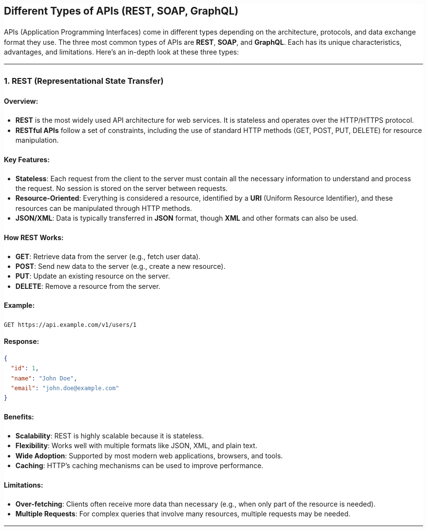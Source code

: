 ## Different Types of APIs (REST, SOAP, GraphQL)

APIs (Application Programming Interfaces) come in different types depending on the architecture, protocols, and data exchange format they use. The three most common types of APIs are **REST**, **SOAP**, and **GraphQL**. Each has its unique characteristics, advantages, and limitations. Here’s an in-depth look at these three types:

---

### 1. **REST (Representational State Transfer)**

#### Overview:
- **REST** is the most widely used API architecture for web services. It is stateless and operates over the HTTP/HTTPS protocol.
- **RESTful APIs** follow a set of constraints, including the use of standard HTTP methods (GET, POST, PUT, DELETE) for resource manipulation.

#### Key Features:
- **Stateless**: Each request from the client to the server must contain all the necessary information to understand and process the request. No session is stored on the server between requests.
- **Resource-Oriented**: Everything is considered a resource, identified by a **URI** (Uniform Resource Identifier), and these resources can be manipulated through HTTP methods.
- **JSON/XML**: Data is typically transferred in **JSON** format, though **XML** and other formats can also be used.

#### How REST Works:
- **GET**: Retrieve data from the server (e.g., fetch user data).
- **POST**: Send new data to the server (e.g., create a new resource).
- **PUT**: Update an existing resource on the server.
- **DELETE**: Remove a resource from the server.

#### Example:
```http
GET https://api.example.com/v1/users/1
```

**Response:**
```json
{
  "id": 1,
  "name": "John Doe",
  "email": "john.doe@example.com"
}
```

#### Benefits:
- **Scalability**: REST is highly scalable because it is stateless.
- **Flexibility**: Works well with multiple formats like JSON, XML, and plain text.
- **Wide Adoption**: Supported by most modern web applications, browsers, and tools.
- **Caching**: HTTP’s caching mechanisms can be used to improve performance.

#### Limitations:
- **Over-fetching**: Clients often receive more data than necessary (e.g., when only part of the resource is needed).
- **Multiple Requests**: For complex queries that involve many resources, multiple requests may be needed.

---